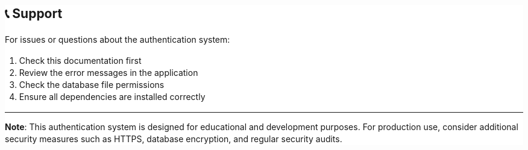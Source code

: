 ## 📞 Support

For issues or questions about the authentication system:
1. Check this documentation first
2. Review the error messages in the application
3. Check the database file permissions
4. Ensure all dependencies are installed correctly

---

**Note**: This authentication system is designed for educational and development purposes. For production use, consider additional security measures such as HTTPS, database encryption, and regular security audits.

